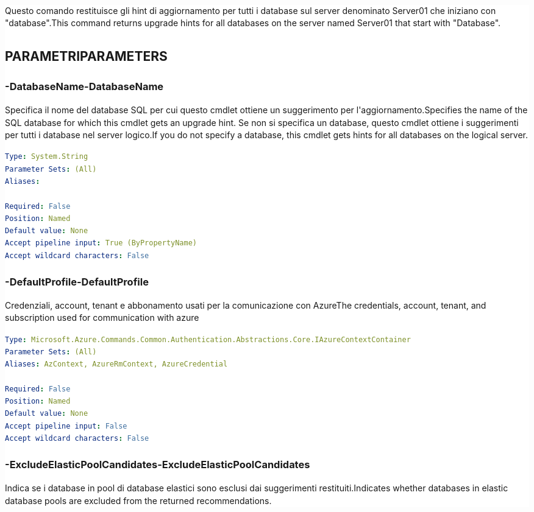 <span data-ttu-id="8d5e6-117">Questo comando restituisce gli hint di aggiornamento per tutti i database sul server denominato Server01 che iniziano con "database".</span><span class="sxs-lookup"><span data-stu-id="8d5e6-117">This command returns upgrade hints for all databases on the server named Server01 that start with "Database".</span></span>

## <span data-ttu-id="8d5e6-118">PARAMETRI</span><span class="sxs-lookup"><span data-stu-id="8d5e6-118">PARAMETERS</span></span>

### <span data-ttu-id="8d5e6-119">-DatabaseName</span><span class="sxs-lookup"><span data-stu-id="8d5e6-119">-DatabaseName</span></span>
<span data-ttu-id="8d5e6-120">Specifica il nome del database SQL per cui questo cmdlet ottiene un suggerimento per l'aggiornamento.</span><span class="sxs-lookup"><span data-stu-id="8d5e6-120">Specifies the name of the SQL database for which this cmdlet gets an upgrade hint.</span></span>
<span data-ttu-id="8d5e6-121">Se non si specifica un database, questo cmdlet ottiene i suggerimenti per tutti i database nel server logico.</span><span class="sxs-lookup"><span data-stu-id="8d5e6-121">If you do not specify a database, this cmdlet gets hints for all databases on the logical server.</span></span>

```yaml
Type: System.String
Parameter Sets: (All)
Aliases:

Required: False
Position: Named
Default value: None
Accept pipeline input: True (ByPropertyName)
Accept wildcard characters: False
```

### <span data-ttu-id="8d5e6-122">-DefaultProfile</span><span class="sxs-lookup"><span data-stu-id="8d5e6-122">-DefaultProfile</span></span>
<span data-ttu-id="8d5e6-123">Credenziali, account, tenant e abbonamento usati per la comunicazione con Azure</span><span class="sxs-lookup"><span data-stu-id="8d5e6-123">The credentials, account, tenant, and subscription used for communication with azure</span></span>

```yaml
Type: Microsoft.Azure.Commands.Common.Authentication.Abstractions.Core.IAzureContextContainer
Parameter Sets: (All)
Aliases: AzContext, AzureRmContext, AzureCredential

Required: False
Position: Named
Default value: None
Accept pipeline input: False
Accept wildcard characters: False
```

### <span data-ttu-id="8d5e6-124">-ExcludeElasticPoolCandidates</span><span class="sxs-lookup"><span data-stu-id="8d5e6-124">-ExcludeElasticPoolCandidates</span></span>
<span data-ttu-id="8d5e6-125">Indica se i database in pool di database elastici sono esclusi dai suggerimenti restituiti.</span><span class="sxs-lookup"><span data-stu-id="8d5e6-125">Indicates whether databases in elastic database pools are excluded from the returned recommendations.</span></span>
